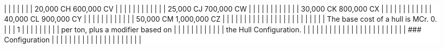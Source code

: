 |                                      |       |                              |
|                                      | |   20,000    CH     600,000     CV  |
|                                      |    |                                 |
|                                      |       |                              |
|                                      | |   25,000    CJ     700,000     CW  |
|                                      |    |                                 |
|                                      |       |                              |
|                                      | |   30,000    CK     800,000     CX  |
|                                      |    |                                 |
|                                      |       |                              |
|                                      | |   40,000    CL     900,000     CY  |
|                                      |    |                                 |
|                                      |       |                              |
|                                      | |   50,000    CM     1,000,000   CZ  |
|                                      |    |                                 |
|                                      |       |                              |
|                                      | |                                    |
|                                      |    |                                 |
|                                      |       |                              |
|                                      | | The base cost of a hull is MCr. 0. |
|                                      | 1  |                                 |
|                                      |       |                              |
|                                      | | per ton, plus a modifier based on  |
|                                      |    |                                 |
|                                      |       |                              |
|                                      | | the Hull Configuration.            |
|                                      |    |                                 |
|                                      |       |                              |
|                                      | |                                    |
|                                      |    |                                 |
|                                      |       |                              |
|                                      | | ### []()Configuration              |
|                                      |    |                                 |
|                                      |       |                              |
|                                      | |                                    |
|                                      |    |                                 |
|                                      |       |                              |